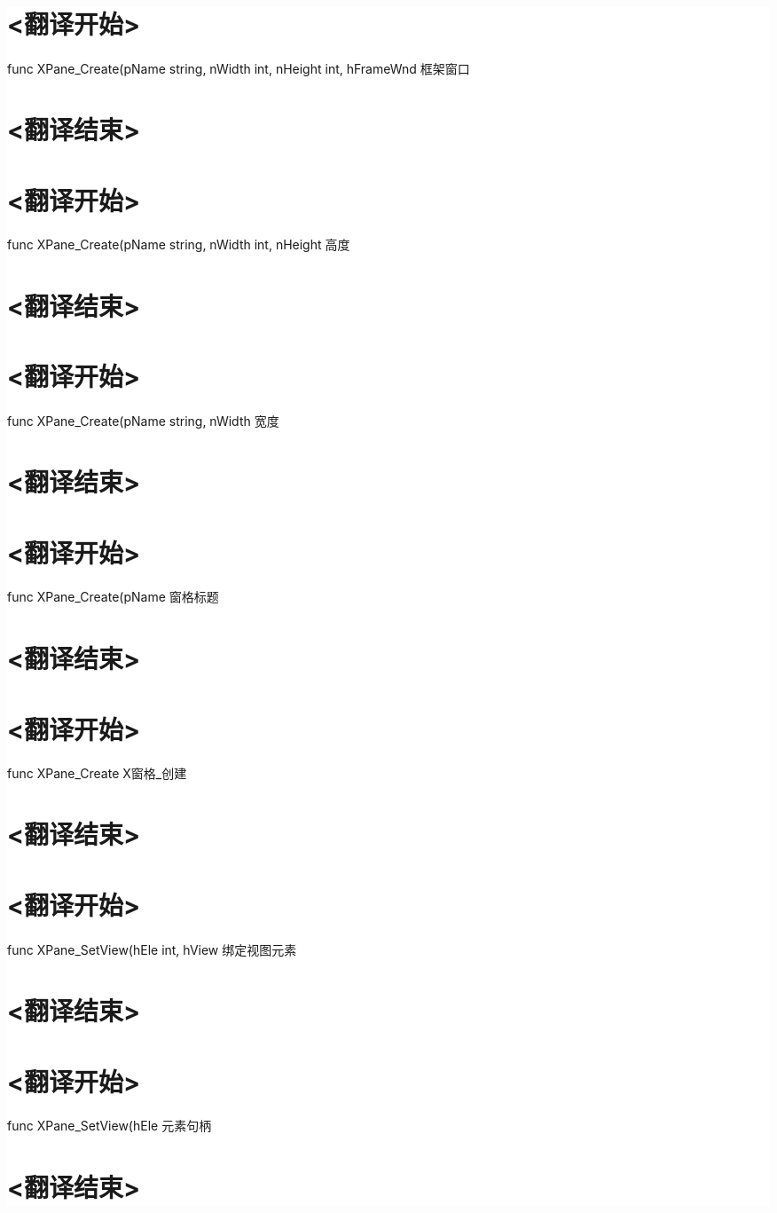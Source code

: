 
# <翻译开始>
func XPane_Create(pName string, nWidth int, nHeight int, hFrameWnd
框架窗口
# <翻译结束>

# <翻译开始>
func XPane_Create(pName string, nWidth int, nHeight
高度
# <翻译结束>

# <翻译开始>
func XPane_Create(pName string, nWidth
宽度
# <翻译结束>

# <翻译开始>
func XPane_Create(pName
窗格标题
# <翻译结束>

# <翻译开始>
func XPane_Create
X窗格_创建
# <翻译结束>


# <翻译开始>
func XPane_SetView(hEle int, hView
绑定视图元素
# <翻译结束>

# <翻译开始>
func XPane_SetView(hEle
元素句柄
# <翻译结束>

